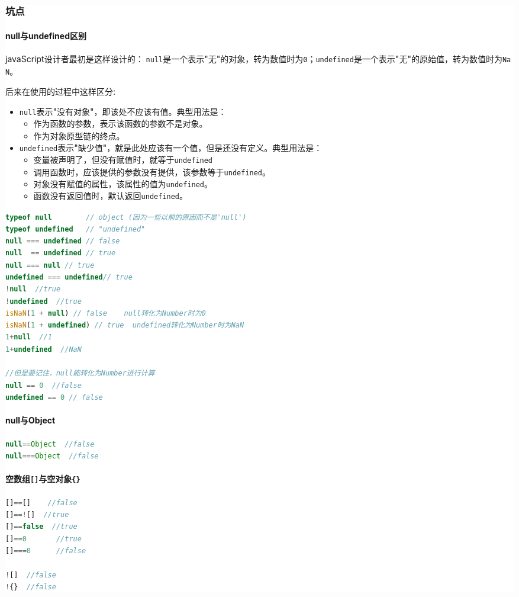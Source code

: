 
### 坑点

#### null与undefined区别

javaScript设计者最初是这样设计的：
`null`是一个表示"无"的对象，转为数值时为`0`；`undefined`是一个表示"无"的原始值，转为数值时为`NaN`。

后来在使用的过程中这样区分:
- `null`表示"没有对象"，即该处不应该有值。典型用法是：
  - 作为函数的参数，表示该函数的参数不是对象。  
  - 作为对象原型链的终点。
- `undefined`表示"缺少值"，就是此处应该有一个值，但是还没有定义。典型用法是：
  - 变量被声明了，但没有赋值时，就等于`undefined`
  - 调用函数时，应该提供的参数没有提供，该参数等于`undefined`。  
  - 对象没有赋值的属性，该属性的值为`undefined`。  
  - 函数没有返回值时，默认返回`undefined`。

```js
typeof null        // object (因为一些以前的原因而不是'null')
typeof undefined   // "undefined"
null === undefined // false
null  == undefined // true
null === null // true
undefined === undefined// true
!null  //true
!undefined  //true
isNaN(1 + null) // false    null转化为Number时为0
isNaN(1 + undefined) // true  undefined转化为Number时为NaN
1+null  //1
1+undefined  //NaN

//但是要记住，null能转化为Number进行计算
null == 0  //false
undefined == 0 // false
```

#### null与Object

```js
null==Object  //false
null===Object  //false
```

#### 空数组`[]`与空对象`{}`

```js
[]==[]    //false
[]==![]  //true
[]==false  //true
[]==0       //true
[]===0      //false

![]  //false
!{}  //false
```
